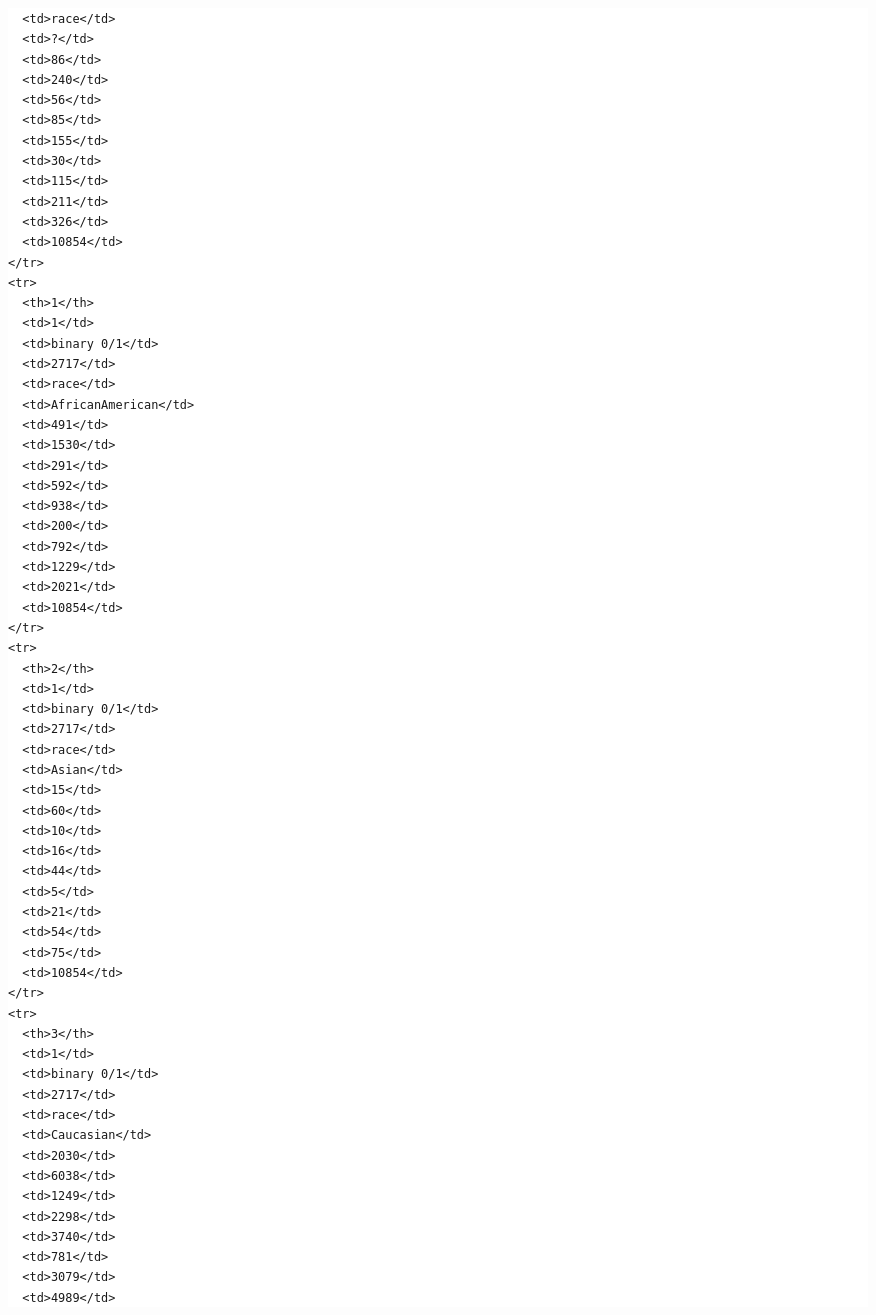       <td>race</td>
      <td>?</td>
      <td>86</td>
      <td>240</td>
      <td>56</td>
      <td>85</td>
      <td>155</td>
      <td>30</td>
      <td>115</td>
      <td>211</td>
      <td>326</td>
      <td>10854</td>
    </tr>
    <tr>
      <th>1</th>
      <td>1</td>
      <td>binary 0/1</td>
      <td>2717</td>
      <td>race</td>
      <td>AfricanAmerican</td>
      <td>491</td>
      <td>1530</td>
      <td>291</td>
      <td>592</td>
      <td>938</td>
      <td>200</td>
      <td>792</td>
      <td>1229</td>
      <td>2021</td>
      <td>10854</td>
    </tr>
    <tr>
      <th>2</th>
      <td>1</td>
      <td>binary 0/1</td>
      <td>2717</td>
      <td>race</td>
      <td>Asian</td>
      <td>15</td>
      <td>60</td>
      <td>10</td>
      <td>16</td>
      <td>44</td>
      <td>5</td>
      <td>21</td>
      <td>54</td>
      <td>75</td>
      <td>10854</td>
    </tr>
    <tr>
      <th>3</th>
      <td>1</td>
      <td>binary 0/1</td>
      <td>2717</td>
      <td>race</td>
      <td>Caucasian</td>
      <td>2030</td>
      <td>6038</td>
      <td>1249</td>
      <td>2298</td>
      <td>3740</td>
      <td>781</td>
      <td>3079</td>
      <td>4989</td>